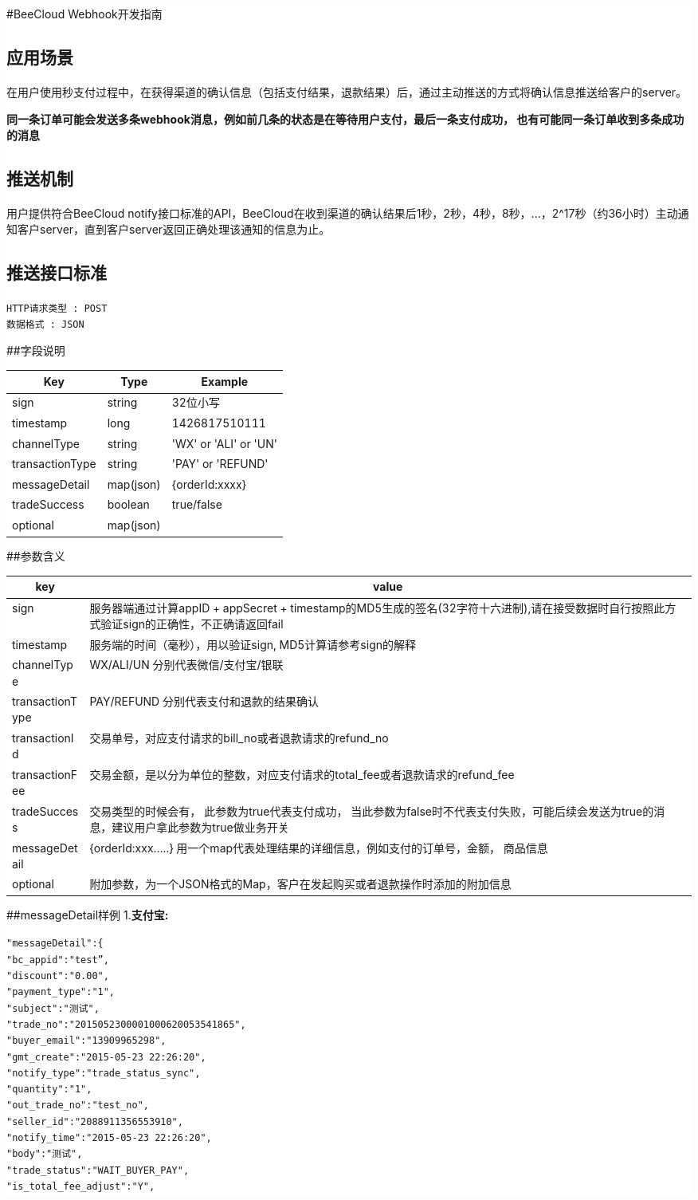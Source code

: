 #<a name="webhook">BeeCloud Webhook开发指南</a>
## <a name="application">应用场景</a>

在用户使用秒支付过程中，在获得渠道的确认信息（包括支付结果，退款结果）后，通过主动推送的方式将确认信息推送给客户的server。  

**同一条订单可能会发送多条webhook消息，例如前几条的状态是在等待用户支付，最后一条支付成功， 也有可能同一条订单收到多条成功的消息**

## <a name="push">推送机制</a>

用户提供符合BeeCloud notify接口标准的API，BeeCloud在收到渠道的确认结果后1秒，2秒，4秒，8秒，...，2^17秒（约36小时）主动通知客户server，直到客户server返回正确处理该通知的信息为止。

## <a name="interfaces">推送接口标准</a>

```python
HTTP请求类型 : POST
数据格式 : JSON
```

##<a name="specification">字段说明</a>


  Key             | Type          | Example
-------------     | ------------- | -------------
  sign            | string        | 32位小写
  timestamp       | long          | 1426817510111
  channelType     | string        | 'WX' or 'ALI' or 'UN'
  transactionType | string        | 'PAY' or 'REFUND'
  messageDetail   | map(json)     | {orderId:xxxx}
  tradeSuccess    | boolean       | true/false
  optional        | map(json)     |


##<a name="meaning">参数含义</a>

key  | value
---- | -----
sign | 服务器端通过计算appID + appSecret + timestamp的MD5生成的签名(32字符十六进制),请在接受数据时自行按照此方式验证sign的正确性，不正确请返回fail
timestamp | 服务端的时间（毫秒），用以验证sign, MD5计算请参考sign的解释
channelType| WX/ALI/UN   分别代表微信/支付宝/银联
transactionType| PAY/REFUND  分别代表支付和退款的结果确认
transactionId | 交易单号，对应支付请求的bill\_no或者退款请求的refund\_no
transactionFee | 交易金额，是以分为单位的整数，对应支付请求的total\_fee或者退款请求的refund\_fee
tradeSuccess | 交易类型的时候会有， 此参数为true代表支付成功， 当此参数为false时不代表支付失败，可能后续会发送为true的消息，建议用户拿此参数为true做业务开关
messageDetail| {orderId:xxx…..} 用一个map代表处理结果的详细信息，例如支付的订单号，金额， 商品信息
optional| 附加参数，为一个JSON格式的Map，客户在发起购买或者退款操作时添加的附加信息

##<a name="messageDetail">messageDetail样例</a> 
1.**支付宝:**

```
"messageDetail":{
"bc_appid":"test”,
"discount":"0.00",
"payment_type":"1",
"subject":"测试",
"trade_no":"2015052300001000620053541865",
"buyer_email":"13909965298",
"gmt_create":"2015-05-23 22:26:20",
"notify_type":"trade_status_sync",
"quantity":"1",
"out_trade_no":"test_no",
"seller_id":"2088911356553910",
"notify_time":"2015-05-23 22:26:20",
"body":"测试",
"trade_status":"WAIT_BUYER_PAY",
"is_total_fee_adjust":"Y",
```